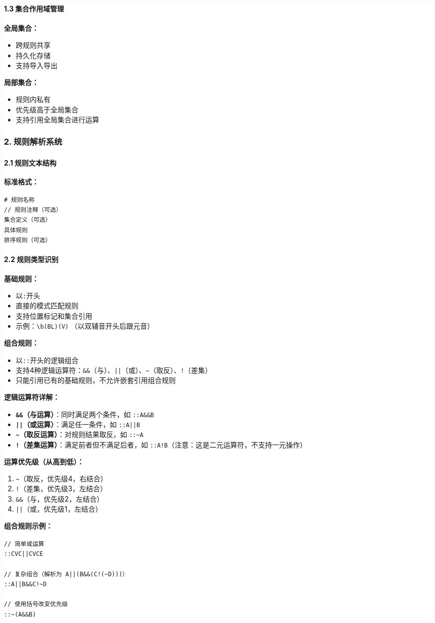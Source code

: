 #### 1.3 集合作用域管理
**全局集合：**
- 跨规则共享
- 持久化存储
- 支持导入导出

**局部集合：**
- 规则内私有
- 优先级高于全局集合
- 支持引用全局集合进行运算

### 2. 规则解析系统

#### 2.1 规则文本结构
**标准格式：**
```
# 规则名称
// 规则注释（可选）
集合定义（可选）
具体规则
排序规则（可选）
```

#### 2.2 规则类型识别
**基础规则：**
- 以`:`开头
- 直接的模式匹配规则
- 支持位置标记和集合引用
- 示例：`\b(BL)(V)` （以双辅音开头后跟元音）

**组合规则：**
- 以`::`开头的逻辑组合
- 支持4种逻辑运算符：`&&`（与）、`||`（或）、`~`（取反）、`!`（差集）
- 只能引用已有的基础规则，不允许嵌套引用组合规则

**逻辑运算符详解：**
- **`&&`（与运算）**：同时满足两个条件，如 `::A&&B`
- **`||`（或运算）**：满足任一条件，如 `::A||B`
- **`~`（取反运算）**：对规则结果取反，如 `::~A`
- **`!`（差集运算）**：满足前者但不满足后者，如 `::A!B`（注意：这是二元运算符，不支持一元操作）

**运算优先级（从高到低）：**
1. `~`（取反，优先级4，右结合）
2. `!`（差集，优先级3，左结合）
3. `&&`（与，优先级2，左结合）
4. `||`（或，优先级1，左结合）

**组合规则示例：**
```
// 简单或运算
::CVC||CVCE

// 复杂组合（解析为 A||(B&&(C!(~D)))）
::A||B&&C!~D

// 使用括号改变优先级
::~(A&&B)
```
